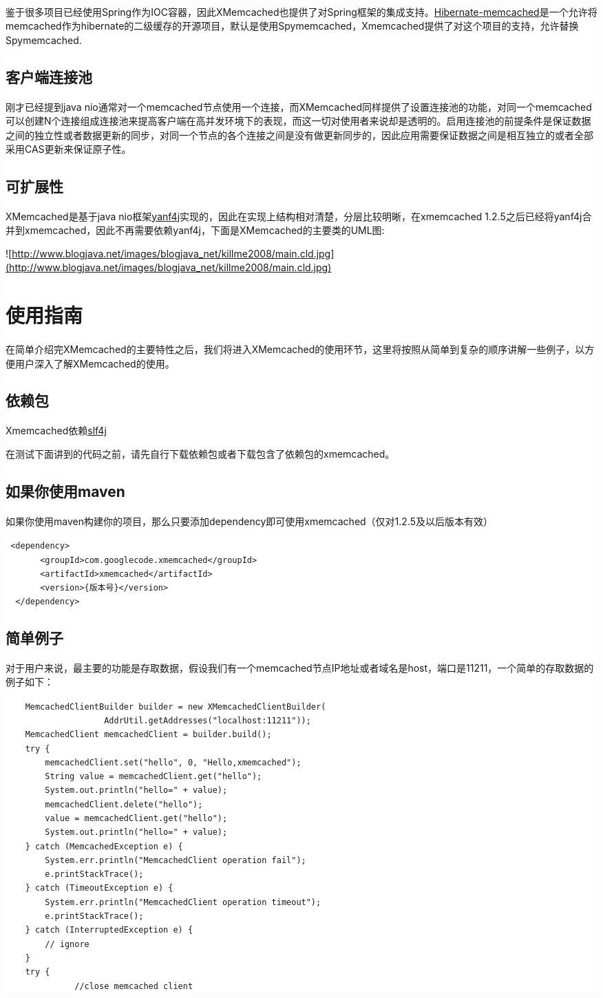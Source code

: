 鉴于很多项目已经使用Spring作为IOC容器，因此XMemcached也提供了对Spring框架的集成支持。[Hibernate-memcached](http://code.google.com/p/hibernate-memcached/)是一个允许将memcached作为hibernate的二级缓存的开源项目，默认是使用Spymemcached，Xmemcached提供了对这个项目的支持，允许替换Spymemcached.

## 客户端连接池 ##

刚才已经提到java nio通常对一个memcached节点使用一个连接，而XMemcached同样提供了设置连接池的功能，对同一个memcached可以创建N个连接组成连接池来提高客户端在高并发环境下的表现，而这一切对使用者来说却是透明的。启用连接池的前提条件是保证数据之间的独立性或者数据更新的同步，对同一个节点的各个连接之间是没有做更新同步的，因此应用需要保证数据之间是相互独立的或者全部采用CAS更新来保证原子性。

## 可扩展性 ##

XMemcached是基于java nio框架[yanf4j](http://code.google.com/p/yanf4j/)实现的，因此在实现上结构相对清楚，分层比较明晰，在xmemcached 1.2.5之后已经将yanf4j合并到xmemcached，因此不再需要依赖yanf4j，下面是XMemcached的主要类的UML图:

![http://www.blogjava.net/images/blogjava_net/killme2008/main.cld.jpg](http://www.blogjava.net/images/blogjava_net/killme2008/main.cld.jpg)

# 使用指南 #

在简单介绍完XMemcached的主要特性之后，我们将进入XMemcached的使用环节，这里将按照从简单到复杂的顺序讲解一些例子，以方便用户深入了解XMemcached的使用。
## 依赖包 ##

Xmemcached依赖[slf4j](http://www.slf4j.org/)

在测试下面讲到的代码之前，请先自行下载依赖包或者下载包含了依赖包的xmemcached。

## 如果你使用maven ##

如果你使用maven构建你的项目，那么只要添加dependency即可使用xmemcached（仅对1.2.5及以后版本有效）
```
 <dependency>
       <groupId>com.googlecode.xmemcached</groupId>
       <artifactId>xmemcached</artifactId>
       <version>{版本号}</version>
  </dependency>
```

## 简单例子 ##

对于用户来说，最主要的功能是存取数据，假设我们有一个memcached节点IP地址或者域名是host，端口是11211，一个简单的存取数据的例子如下：
```
    MemcachedClientBuilder builder = new XMemcachedClientBuilder(
					AddrUtil.getAddresses("localhost:11211"));
    MemcachedClient memcachedClient = builder.build();
    try {
		memcachedClient.set("hello", 0, "Hello,xmemcached");
		String value = memcachedClient.get("hello");
		System.out.println("hello=" + value);
		memcachedClient.delete("hello");
		value = memcachedClient.get("hello");
		System.out.println("hello=" + value);
    } catch (MemcachedException e) {
		System.err.println("MemcachedClient operation fail");
		e.printStackTrace();
    } catch (TimeoutException e) {
		System.err.println("MemcachedClient operation timeout");
		e.printStackTrace();
    } catch (InterruptedException e) {
		// ignore
    }
    try {
              //close memcached client
```